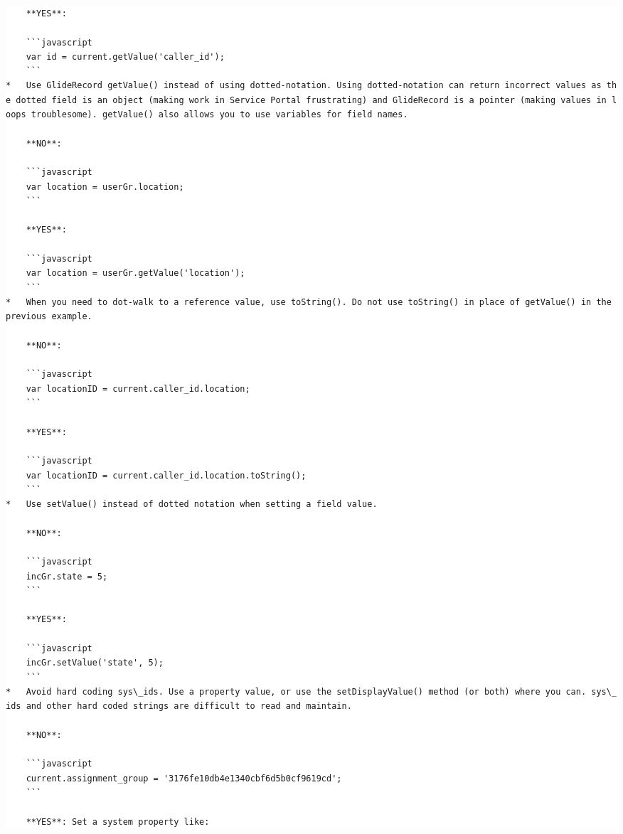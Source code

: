         **YES**:

        ```javascript
        var id = current.getValue('caller_id');
        ```
    *   Use GlideRecord getValue() instead of using dotted-notation. Using dotted-notation can return incorrect values as the dotted field is an object (making work in Service Portal frustrating) and GlideRecord is a pointer (making values in loops troublesome). getValue() also allows you to use variables for field names.

        **NO**:

        ```javascript
        var location = userGr.location;
        ```

        **YES**:

        ```javascript
        var location = userGr.getValue('location');
        ```
    *   When you need to dot-walk to a reference value, use toString(). Do not use toString() in place of getValue() in the previous example.

        **NO**:

        ```javascript
        var locationID = current.caller_id.location;
        ```

        **YES**:

        ```javascript
        var locationID = current.caller_id.location.toString();
        ```
    *   Use setValue() instead of dotted notation when setting a field value.

        **NO**:

        ```javascript
        incGr.state = 5;
        ```

        **YES**:

        ```javascript
        incGr.setValue('state', 5);
        ```
    *   Avoid hard coding sys\_ids. Use a property value, or use the setDisplayValue() method (or both) where you can. sys\_ids and other hard coded strings are difficult to read and maintain.

        **NO**:

        ```javascript
        current.assignment_group = '3176fe10db4e1340cbf6d5b0cf9619cd';
        ```

        **YES**: Set a system property like:
